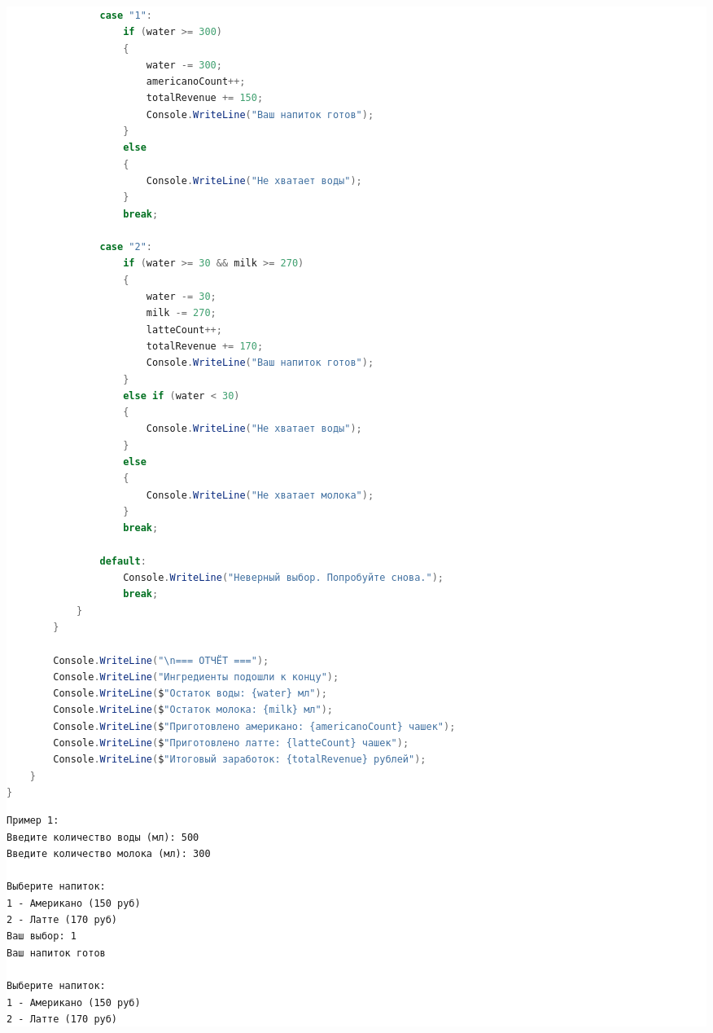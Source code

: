 ```c#
                case "1":
                    if (water >= 300)
                    {
                        water -= 300;
                        americanoCount++;
                        totalRevenue += 150;
                        Console.WriteLine("Ваш напиток готов");
                    }
                    else
                    {
                        Console.WriteLine("Не хватает воды");
                    }
                    break;

                case "2":
                    if (water >= 30 && milk >= 270)
                    {
                        water -= 30;
                        milk -= 270;
                        latteCount++;
                        totalRevenue += 170;
                        Console.WriteLine("Ваш напиток готов");
                    }
                    else if (water < 30)
                    {
                        Console.WriteLine("Не хватает воды");
                    }
                    else
                    {
                        Console.WriteLine("Не хватает молока");
                    }
                    break;

                default:
                    Console.WriteLine("Неверный выбор. Попробуйте снова.");
                    break;
            }
        }

        Console.WriteLine("\n=== ОТЧЁТ ===");
        Console.WriteLine("Ингредиенты подошли к концу");
        Console.WriteLine($"Остаток воды: {water} мл");
        Console.WriteLine($"Остаток молока: {milk} мл");
        Console.WriteLine($"Приготовлено американо: {americanoCount} чашек");
        Console.WriteLine($"Приготовлено латте: {latteCount} чашек");
        Console.WriteLine($"Итоговый заработок: {totalRevenue} рублей");
    }
}
```
```
Пример 1:
Введите количество воды (мл): 500
Введите количество молока (мл): 300

Выберите напиток:
1 - Американо (150 руб)
2 - Латте (170 руб)
Ваш выбор: 1
Ваш напиток готов

Выберите напиток:
1 - Американо (150 руб)
2 - Латте (170 руб)
```